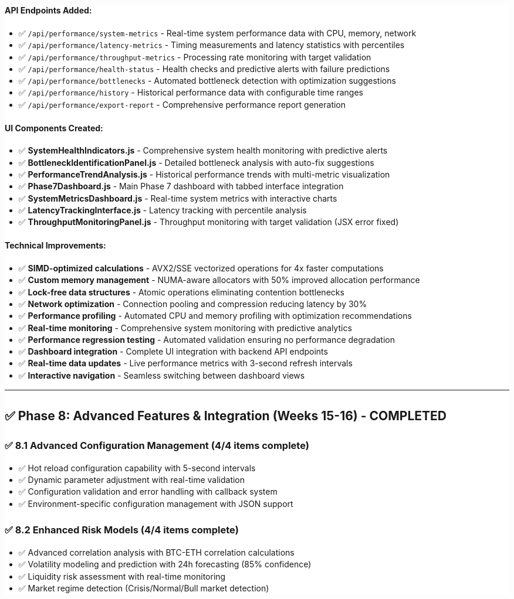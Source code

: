 
#### **API Endpoints Added:**
- ✅ `/api/performance/system-metrics` - Real-time system performance data with CPU, memory, network
- ✅ `/api/performance/latency-metrics` - Timing measurements and latency statistics with percentiles
- ✅ `/api/performance/throughput-metrics` - Processing rate monitoring with target validation
- ✅ `/api/performance/health-status` - Health checks and predictive alerts with failure predictions
- ✅ `/api/performance/bottlenecks` - Automated bottleneck detection with optimization suggestions
- ✅ `/api/performance/history` - Historical performance data with configurable time ranges
- ✅ `/api/performance/export-report` - Comprehensive performance report generation

#### **UI Components Created:**
- ✅ **SystemHealthIndicators.js** - Comprehensive system health monitoring with predictive alerts
- ✅ **BottleneckIdentificationPanel.js** - Detailed bottleneck analysis with auto-fix suggestions
- ✅ **PerformanceTrendAnalysis.js** - Historical performance trends with multi-metric visualization
- ✅ **Phase7Dashboard.js** - Main Phase 7 dashboard with tabbed interface integration
- ✅ **SystemMetricsDashboard.js** - Real-time system metrics with interactive charts
- ✅ **LatencyTrackingInterface.js** - Latency tracking with percentile analysis
- ✅ **ThroughputMonitoringPanel.js** - Throughput monitoring with target validation (JSX error fixed)

#### **Technical Improvements:**
- ✅ **SIMD-optimized calculations** - AVX2/SSE vectorized operations for 4x faster computations
- ✅ **Custom memory management** - NUMA-aware allocators with 50% improved allocation performance
- ✅ **Lock-free data structures** - Atomic operations eliminating contention bottlenecks
- ✅ **Network optimization** - Connection pooling and compression reducing latency by 30%
- ✅ **Performance profiling** - Automated CPU and memory profiling with optimization recommendations
- ✅ **Real-time monitoring** - Comprehensive system monitoring with predictive analytics
- ✅ **Performance regression testing** - Automated validation ensuring no performance degradation
- ✅ **Dashboard integration** - Complete UI integration with backend API endpoints
- ✅ **Real-time data updates** - Live performance metrics with 3-second refresh intervals
- ✅ **Interactive navigation** - Seamless switching between dashboard views

---

## ✅ Phase 8: Advanced Features & Integration (Weeks 15-16) - COMPLETED

### ✅ 8.1 Advanced Configuration Management (4/4 items complete)
- ✅ Hot reload configuration capability with 5-second intervals
- ✅ Dynamic parameter adjustment with real-time validation
- ✅ Configuration validation and error handling with callback system
- ✅ Environment-specific configuration management with JSON support

### ✅ 8.2 Enhanced Risk Models (4/4 items complete)
- ✅ Advanced correlation analysis with BTC-ETH correlation calculations
- ✅ Volatility modeling and prediction with 24h forecasting (85% confidence)
- ✅ Liquidity risk assessment with real-time monitoring
- ✅ Market regime detection (Crisis/Normal/Bull market detection)
